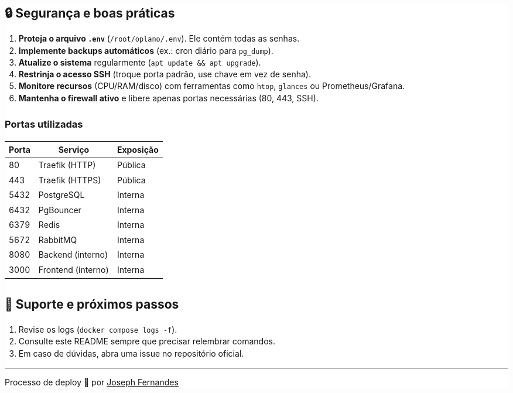 ## 🔒 Segurança e boas práticas

1. **Proteja o arquivo `.env`** (`/root/oplano/.env`). Ele contém todas as senhas.
2. **Implemente backups automáticos** (ex.: cron diário para `pg_dump`).
3. **Atualize o sistema** regularmente (`apt update && apt upgrade`).
4. **Restrinja o acesso SSH** (troque porta padrão, use chave em vez de senha).
5. **Monitore recursos** (CPU/RAM/disco) com ferramentas como `htop`, `glances` ou Prometheus/Grafana.
6. **Mantenha o firewall ativo** e libere apenas portas necessárias (80, 443, SSH).

### Portas utilizadas

| Porta | Serviço                | Exposição |
| ----- | ---------------------- | --------- |
| 80    | Traefik (HTTP)         | Pública   |
| 443   | Traefik (HTTPS)        | Pública   |
| 5432  | PostgreSQL             | Interna   |
| 6432  | PgBouncer              | Interna   |
| 6379  | Redis                  | Interna   |
| 5672  | RabbitMQ               | Interna   |
| 8080  | Backend (interno)      | Interna   |
| 3000  | Frontend (interno)     | Interna   |

## 💬 Suporte e próximos passos

1. Revise os logs (`docker compose logs -f`).
2. Consulte este README sempre que precisar relembrar comandos.
3. Em caso de dúvidas, abra uma issue no repositório oficial.

---

Processo de deploy 🚀 por [Joseph Fernandes](https://github.com/JobasFernandes)
